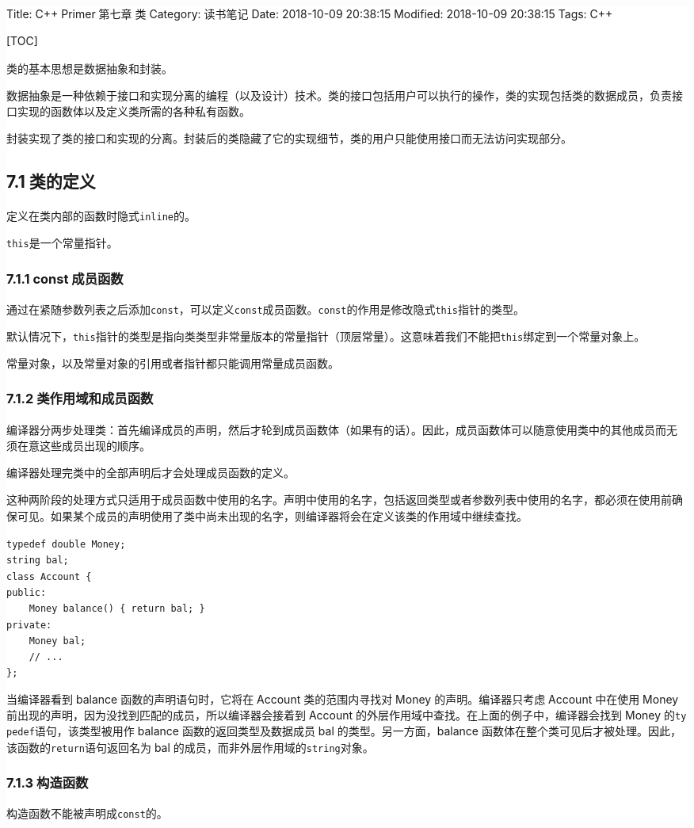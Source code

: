 Title: C++ Primer 第七章 类
Category: 读书笔记
Date: 2018-10-09 20:38:15
Modified: 2018-10-09 20:38:15
Tags: C++

[TOC]

类的基本思想是数据抽象和封装。

数据抽象是一种依赖于接口和实现分离的编程（以及设计）技术。类的接口包括用户可以执行的操作，类的实现包括类的数据成员，负责接口实现的函数体以及定义类所需的各种私有函数。

封装实现了类的接口和实现的分离。封装后的类隐藏了它的实现细节，类的用户只能使用接口而无法访问实现部分。

## 7.1 类的定义

定义在类内部的函数时隐式`inline`的。

`this`是一个常量指针。

### 7.1.1 const 成员函数

通过在紧随参数列表之后添加`const`，可以定义`const`成员函数。`const`的作用是修改隐式`this`指针的类型。

默认情况下，`this`指针的类型是指向类类型非常量版本的常量指针（顶层常量）。这意味着我们不能把`this`绑定到一个常量对象上。

常量对象，以及常量对象的引用或者指针都只能调用常量成员函数。

### 7.1.2 类作用域和成员函数

编译器分两步处理类：首先编译成员的声明，然后才轮到成员函数体（如果有的话）。因此，成员函数体可以随意使用类中的其他成员而无须在意这些成员出现的顺序。

编译器处理完类中的全部声明后才会处理成员函数的定义。

这种两阶段的处理方式只适用于成员函数中使用的名字。声明中使用的名字，包括返回类型或者参数列表中使用的名字，都必须在使用前确保可见。如果某个成员的声明使用了类中尚未出现的名字，则编译器将会在定义该类的作用域中继续查找。

```
typedef double Money;
string bal;
class Account {
public:
    Money balance() { return bal; }
private:
    Money bal;
    // ...
};
```

当编译器看到 balance 函数的声明语句时，它将在 Account 类的范围内寻找对 Money 的声明。编译器只考虑 Account 中在使用 Money 前出现的声明，因为没找到匹配的成员，所以编译器会接着到 Account 的外层作用域中查找。在上面的例子中，编译器会找到 Money 的`typedef`语句，该类型被用作 balance 函数的返回类型及数据成员 bal 的类型。另一方面，balance 函数体在整个类可见后才被处理。因此，该函数的`return`语句返回名为 bal 的成员，而非外层作用域的`string`对象。

### 7.1.3 构造函数

构造函数不能被声明成`const`的。
